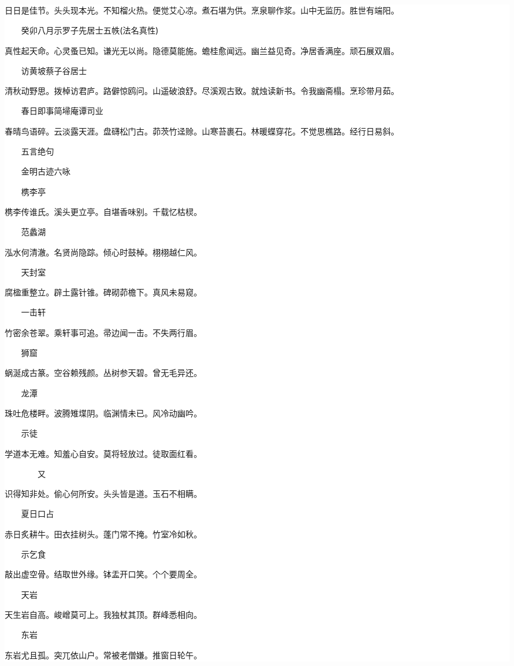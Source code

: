 
日日是佳节。头头现本光。不知榴火热。便觉艾心凉。煮石堪为供。烹泉聊作浆。山中无监历。胜世有端阳。

　　癸卯八月示罗子先居士五帙(法名真性)

真性起天命。心灵蚤已知。谦光无以尚。隐德莫能施。蟾桂愈闻远。幽兰益见奇。净居香满座。顽石展双眉。

　　访黄坡蔡子谷居士

清秋动野思。拨棹访君庐。路僻惊鸥问。山遥破浪舒。尽溪观古致。就烛读新书。令我幽斋榻。烹珍带月茹。

　　春日即事简埽庵谭司业

春晴鸟语碎。云淡露天涯。盘礴松门古。茆茨竹迳赊。山寒苔裹石。林暖蝶穿花。不觉思樵路。经行日易斜。

　　五言绝句

　　金明古迹六咏

　　槜李亭

槜李传谁氏。溪头更立亭。自堪香味别。千载忆枯棂。

　　范蠡湖

泓水何清澈。名贤尚隐踪。倾心时鼓棹。栩栩越仁风。

　　天封室

腐楹重整立。辟土露针锥。碑砌茆檐下。真风未易窥。

　　一击轩

竹密余苍翠。乘轩事可追。帚边闻一击。不失两行眉。

　　狮窟

蜗涎成古篆。空谷赖残颜。丛树参天碧。曾无毛异还。

　　龙潭

珠吐危楼畔。波腾雉堞阴。临渊情未已。风冷动幽吟。

　　示徒

学道本无难。知羞心自安。莫将轻放过。徒取面红看。

　　　　又

识得知非处。偷心何所安。头头皆是道。玉石不相瞒。

　　夏日口占

赤日炙耕牛。田衣挂树头。蓬门常不掩。竹室冷如秋。

　　示乞食

敲出虚空骨。结取世外缘。钵盂开口笑。个个要周全。

　　天岩

天生岩自高。峻嶒莫可上。我独杖其顶。群峰悉相向。

　　东岩

东岩尤且孤。突兀依山户。常被老僧嫌。推窗日轮午。
